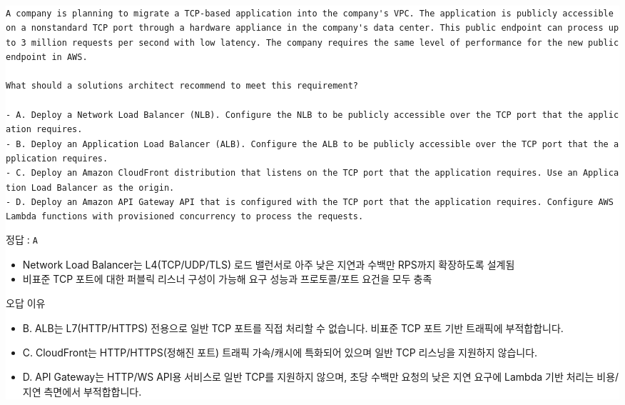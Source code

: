 ```
A company is planning to migrate a TCP-based application into the company's VPC. The application is publicly accessible on a nonstandard TCP port through a hardware appliance in the company's data center. This public endpoint can process up to 3 million requests per second with low latency. The company requires the same level of performance for the new public endpoint in AWS.  
  
What should a solutions architect recommend to meet this requirement?

- A. Deploy a Network Load Balancer (NLB). Configure the NLB to be publicly accessible over the TCP port that the application requires.
- B. Deploy an Application Load Balancer (ALB). Configure the ALB to be publicly accessible over the TCP port that the application requires.
- C. Deploy an Amazon CloudFront distribution that listens on the TCP port that the application requires. Use an Application Load Balancer as the origin.
- D. Deploy an Amazon API Gateway API that is configured with the TCP port that the application requires. Configure AWS Lambda functions with provisioned concurrency to process the requests.
```

정답 : `A`

- Network Load Balancer는 L4(TCP/UDP/TLS) 로드 밸런서로 아주 낮은 지연과 수백만 RPS까지 확장하도록 설계됨
- 비표준 TCP 포트에 대한 퍼블릭 리스너 구성이 가능해 요구 성능과 프로토콜/포트 요건을 모두 충족

오답 이유

- B. ALB는 L7(HTTP/HTTPS) 전용으로 일반 TCP 포트를 직접 처리할 수 없습니다. 비표준 TCP 포트 기반 트래픽에 부적합합니다.

- C. CloudFront는 HTTP/HTTPS(정해진 포트) 트래픽 가속/캐시에 특화되어 있으며 일반 TCP 리스닝을 지원하지 않습니다.

- D. API Gateway는 HTTP/WS API용 서비스로 일반 TCP를 지원하지 않으며, 초당 수백만 요청의 낮은 지연 요구에 Lambda 기반 처리는 비용/지연 측면에서 부적합합니다.